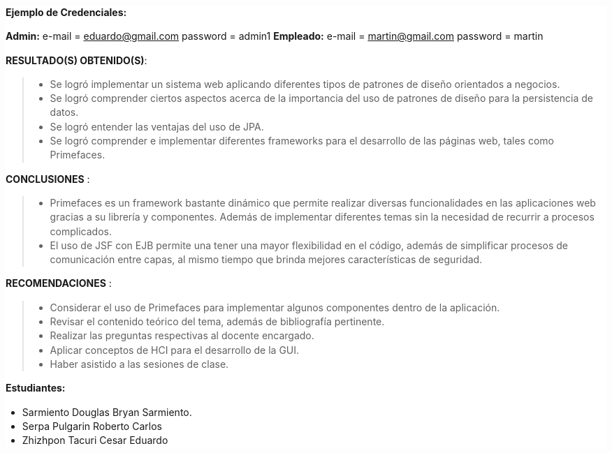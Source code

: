 
**Ejemplo de Credenciales:**

**Admin:** e-mail = eduardo@gmail.com password = admin1
**Empleado:** e-mail = martin@gmail.com password = martin



**RESULTADO(S) OBTENIDO(S)**:

> - Se logró implementar un sistema web aplicando diferentes tipos de patrones de diseño orientados a negocios.
> - Se logró comprender ciertos aspectos acerca de la importancia del uso de patrones de diseño para la persistencia de datos.
> - Se logró entender las ventajas del uso de JPA.
> - Se logró comprender e implementar diferentes frameworks para el desarrollo de las páginas web, tales como Primefaces.

**CONCLUSIONES** :

> - Primefaces es un framework bastante dinámico que permite realizar diversas funcionalidades en las aplicaciones web gracias a su librería y componentes. Además de implementar diferentes temas sin la necesidad de recurrir a procesos complicados.
> - El uso de JSF con EJB permite una tener una mayor flexibilidad en el código, además de simplificar procesos de comunicación entre capas, al mismo tiempo que brinda mejores características de seguridad.


**RECOMENDACIONES** :

> - Considerar el uso de Primefaces para implementar algunos componentes dentro de la aplicación.
> - Revisar el contenido teórico del tema, además de bibliografía pertinente.
> - Realizar las preguntas respectivas al docente encargado.
> - Aplicar conceptos de HCI para el desarrollo de la GUI.
> - Haber asistido a las sesiones de clase.


**Estudiantes:** 

- Sarmiento Douglas Bryan Sarmiento.
- Serpa Pulgarin Roberto Carlos
- Zhizhpon Tacuri Cesar Eduardo 